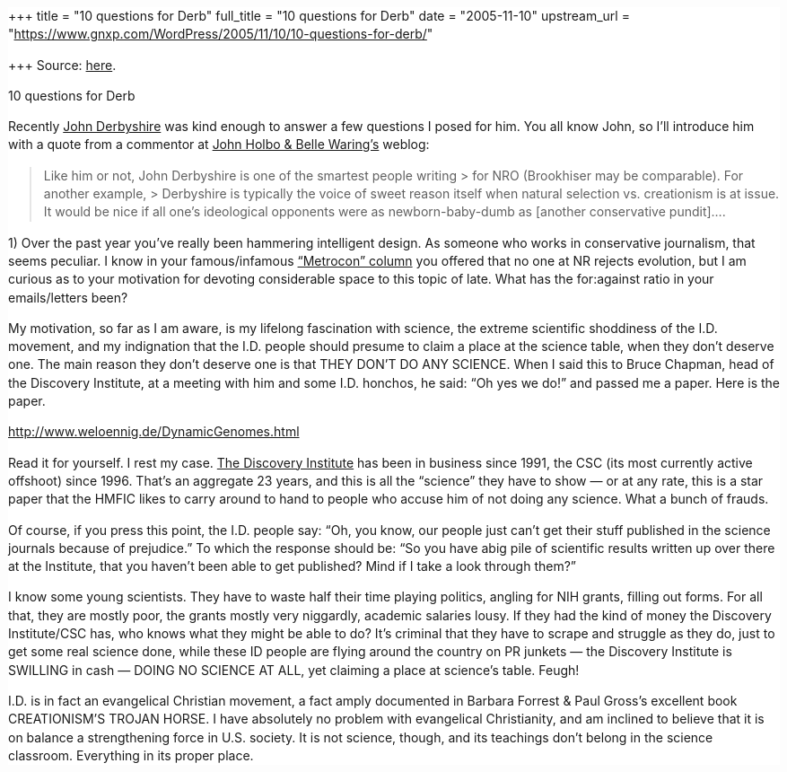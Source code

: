 +++
title = "10 questions for Derb"
full_title = "10 questions for Derb"
date = "2005-11-10"
upstream_url = "https://www.gnxp.com/WordPress/2005/11/10/10-questions-for-derb/"

+++
Source: [here](https://www.gnxp.com/WordPress/2005/11/10/10-questions-for-derb/).

10 questions for Derb

Recently [John Derbyshire](http://olimu.com/) was kind enough to answer a few questions I posed for him. You all know John, so I’ll introduce him with a quote from a commentor at [John Holbo & Belle Waring’s](http://examinedlife.typepad.com/johnbelle/2005/06/mad_love_4_snoo.html) weblog:

> Like him or not, John Derbyshire is one of the smartest people writing > for NRO (Brookhiser may be comparable). For another example, > Derbyshire is typically the voice of sweet reason itself when natural selection vs. creationism is at issue. It would be nice if all one’s ideological opponents were as newborn-baby-dumb as \[another conservative pundit\]….

1\) Over the past year you’ve really been hammering intelligent design. As someone who works in conservative journalism, that seems peculiar. I know in your famous/infamous [“Metrocon” column](http://www.olimu.com/WebJournalism/Texts/Commentary/MetroCon.htm) you offered that no one at NR rejects evolution, but I am curious as to your motivation for devoting considerable space to this topic of late. What has the for:against ratio in your emails/letters been?

My motivation, so far as I am aware, is my lifelong fascination with science, the extreme scientific shoddiness of the I.D. movement, and my indignation that the I.D. people should presume to claim a place at the science table, when they don’t deserve one. The main reason they don’t deserve one is that THEY DON’T DO ANY SCIENCE. When I said this to Bruce Chapman, head of the Discovery Institute, at a meeting with him and some I.D. honchos, he said: “Oh yes we do!” and passed me a paper. Here is the paper.

<http://www.weloennig.de/DynamicGenomes.html>

Read it for yourself. I rest my case. [The Discovery Institute](http://www.discovery.org/) has been in business since 1991, the CSC (its most currently active offshoot) since 1996. That’s an aggregate 23 years, and this is all the “science” they have to show — or at any rate, this is a star paper that the HMFIC likes to carry around to hand to people who accuse him of not doing any science. What a bunch of frauds.

Of course, if you press this point, the I.D. people say: “Oh, you know, our people just can’t get their stuff published in the science journals because of prejudice.” To which the response should be: “So you have abig pile of scientific results written up over there at the Institute, that you haven’t been able to get published? Mind if I take a look through them?”

I know some young scientists. They have to waste half their time playing politics, angling for NIH grants, filling out forms. For all that, they are mostly poor, the grants mostly very niggardly, academic salaries lousy. If they had the kind of money the Discovery Institute/CSC has, who knows what they might be able to do? It’s criminal that they have to scrape and struggle as they do, just to get some real science done, while these ID people are flying around the country on PR junkets — the Discovery Institute is SWILLING in cash — DOING NO SCIENCE AT ALL, yet claiming a place at science’s table. Feugh!

I.D. is in fact an evangelical Christian movement, a fact amply documented in Barbara Forrest & Paul Gross’s excellent book CREATIONISM’S TROJAN HORSE. I have absolutely no problem with evangelical Christianity, and am inclined to believe that it is on balance a strengthening force in U.S. society. It is not science, though, and its teachings don’t belong in the science classroom. Everything in its proper place.
